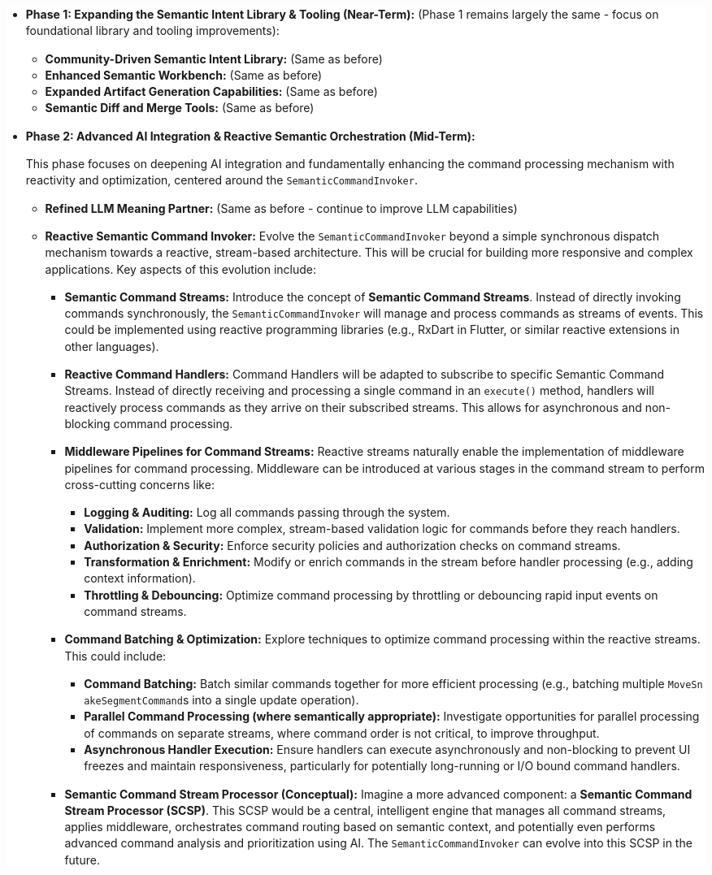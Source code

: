 - **Phase 1: Expanding the Semantic Intent Library & Tooling (Near-Term):**
  (Phase 1 remains largely the same - focus on foundational library and tooling improvements):

  - **Community-Driven Semantic Intent Library:** (Same as before)
  - **Enhanced Semantic Workbench:** (Same as before)
  - **Expanded Artifact Generation Capabilities:** (Same as before)
  - **Semantic Diff and Merge Tools:** (Same as before)

- **Phase 2: Advanced AI Integration & Reactive Semantic Orchestration (Mid-Term):**

  This phase focuses on deepening AI integration and fundamentally enhancing the command processing mechanism with reactivity and optimization, centered around the `SemanticCommandInvoker`.

  - **Refined LLM Meaning Partner:** (Same as before - continue to improve LLM capabilities)

  - **Reactive Semantic Command Invoker:** Evolve the `SemanticCommandInvoker` beyond a simple synchronous dispatch mechanism towards a reactive, stream-based architecture. This will be crucial for building more responsive and complex applications. Key aspects of this evolution include:

    - **Semantic Command Streams:** Introduce the concept of **Semantic Command Streams**. Instead of directly invoking commands synchronously, the `SemanticCommandInvoker` will manage and process commands as streams of events. This could be implemented using reactive programming libraries (e.g., RxDart in Flutter, or similar reactive extensions in other languages).

    - **Reactive Command Handlers:** Command Handlers will be adapted to subscribe to specific Semantic Command Streams. Instead of directly receiving and processing a single command in an `execute()` method, handlers will reactively process commands as they arrive on their subscribed streams. This allows for asynchronous and non-blocking command processing.

    - **Middleware Pipelines for Command Streams:** Reactive streams naturally enable the implementation of middleware pipelines for command processing. Middleware can be introduced at various stages in the command stream to perform cross-cutting concerns like:

      - **Logging & Auditing:** Log all commands passing through the system.
      - **Validation:** Implement more complex, stream-based validation logic for commands before they reach handlers.
      - **Authorization & Security:** Enforce security policies and authorization checks on command streams.
      - **Transformation & Enrichment:** Modify or enrich commands in the stream before handler processing (e.g., adding context information).
      - **Throttling & Debouncing:** Optimize command processing by throttling or debouncing rapid input events on command streams.

    - **Command Batching & Optimization:** Explore techniques to optimize command processing within the reactive streams. This could include:

      - **Command Batching:** Batch similar commands together for more efficient processing (e.g., batching multiple `MoveSnakeSegmentCommand`s into a single update operation).
      - **Parallel Command Processing (where semantically appropriate):** Investigate opportunities for parallel processing of commands on separate streams, where command order is not critical, to improve throughput.
      - **Asynchronous Handler Execution:** Ensure handlers can execute asynchronously and non-blocking to prevent UI freezes and maintain responsiveness, particularly for potentially long-running or I/O bound command handlers.

    - **Semantic Command Stream Processor (Conceptual):** Imagine a more advanced component: a **Semantic Command Stream Processor (SCSP)**. This SCSP would be a central, intelligent engine that manages all command streams, applies middleware, orchestrates command routing based on semantic context, and potentially even performs advanced command analysis and prioritization using AI. The `SemanticCommandInvoker` can evolve into this SCSP in the future.
